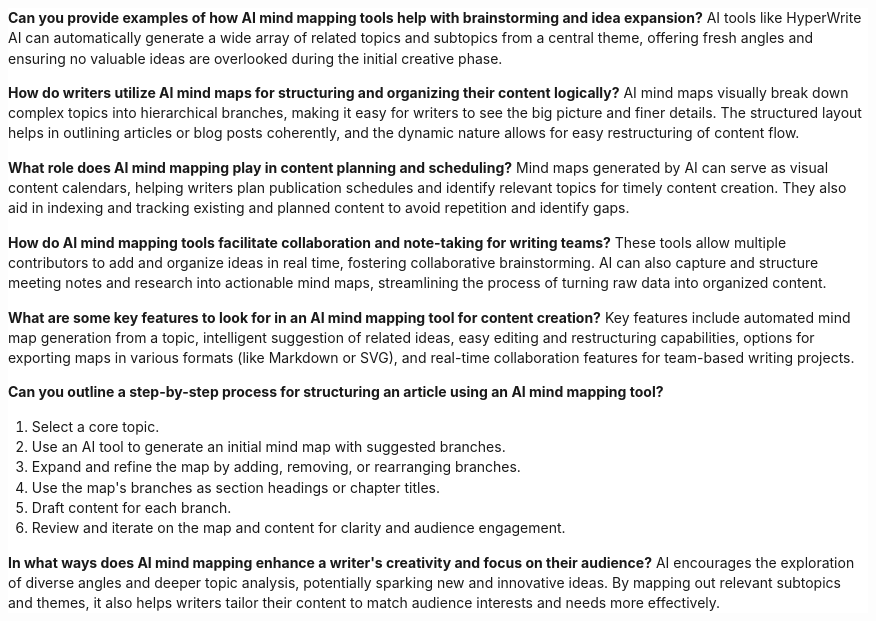 **Can you provide examples of how AI mind mapping tools help with brainstorming and idea expansion?**
AI tools like HyperWrite AI can automatically generate a wide array of related topics and subtopics from a central theme, offering fresh angles and ensuring no valuable ideas are overlooked during the initial creative phase.

**How do writers utilize AI mind maps for structuring and organizing their content logically?**
AI mind maps visually break down complex topics into hierarchical branches, making it easy for writers to see the big picture and finer details. The structured layout helps in outlining articles or blog posts coherently, and the dynamic nature allows for easy restructuring of content flow.

**What role does AI mind mapping play in content planning and scheduling?**
Mind maps generated by AI can serve as visual content calendars, helping writers plan publication schedules and identify relevant topics for timely content creation. They also aid in indexing and tracking existing and planned content to avoid repetition and identify gaps.

**How do AI mind mapping tools facilitate collaboration and note-taking for writing teams?**
These tools allow multiple contributors to add and organize ideas in real time, fostering collaborative brainstorming. AI can also capture and structure meeting notes and research into actionable mind maps, streamlining the process of turning raw data into organized content.

**What are some key features to look for in an AI mind mapping tool for content creation?**
Key features include automated mind map generation from a topic, intelligent suggestion of related ideas, easy editing and restructuring capabilities, options for exporting maps in various formats (like Markdown or SVG), and real-time collaboration features for team-based writing projects.

**Can you outline a step-by-step process for structuring an article using an AI mind mapping tool?**

1. Select a core topic.
2. Use an AI tool to generate an initial mind map with suggested branches.
3. Expand and refine the map by adding, removing, or rearranging branches.
4. Use the map's branches as section headings or chapter titles.
5. Draft content for each branch.
6. Review and iterate on the map and content for clarity and audience engagement.

**In what ways does AI mind mapping enhance a writer's creativity and focus on their audience?**
AI encourages the exploration of diverse angles and deeper topic analysis, potentially sparking new and innovative ideas. By mapping out relevant subtopics and themes, it also helps writers tailor their content to match audience interests and needs more effectively.
